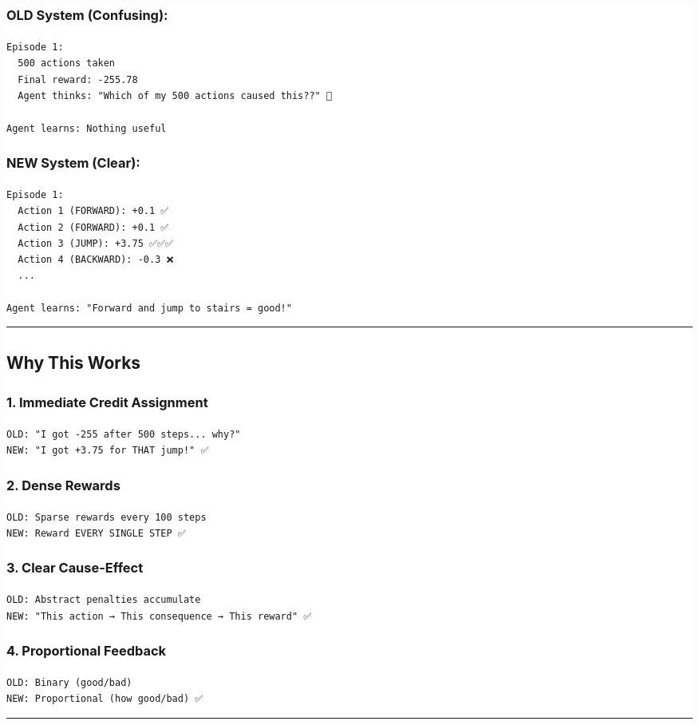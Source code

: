 ### OLD System (Confusing):
```
Episode 1:
  500 actions taken
  Final reward: -255.78
  Agent thinks: "Which of my 500 actions caused this??" 🤷

Agent learns: Nothing useful
```

### NEW System (Clear):
```
Episode 1:
  Action 1 (FORWARD): +0.1 ✅
  Action 2 (FORWARD): +0.1 ✅
  Action 3 (JUMP): +3.75 ✅✅✅
  Action 4 (BACKWARD): -0.3 ❌
  ...

Agent learns: "Forward and jump to stairs = good!"
```

---

## Why This Works

### 1. Immediate Credit Assignment
```
OLD: "I got -255 after 500 steps... why?"
NEW: "I got +3.75 for THAT jump!" ✅
```

### 2. Dense Rewards
```
OLD: Sparse rewards every 100 steps
NEW: Reward EVERY SINGLE STEP ✅
```

### 3. Clear Cause-Effect
```
OLD: Abstract penalties accumulate
NEW: "This action → This consequence → This reward" ✅
```

### 4. Proportional Feedback
```
OLD: Binary (good/bad)
NEW: Proportional (how good/bad) ✅
```

---
